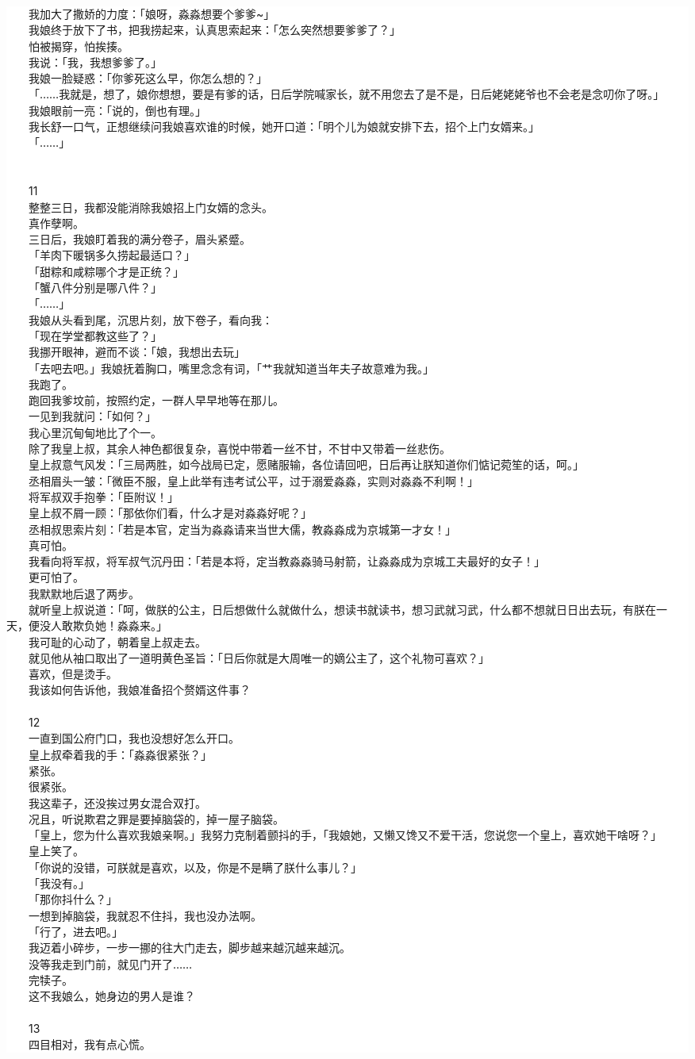 &emsp;&emsp;我加大了撒娇的力度：「娘呀，淼淼想要个爹爹~」  
&emsp;&emsp;我娘终于放下了书，把我捞起来，认真思索起来：「怎么突然想要爹爹了？」  
&emsp;&emsp;怕被揭穿，怕挨揍。  
&emsp;&emsp;我说：「我，我想爹爹了。」  
&emsp;&emsp;我娘一脸疑惑：「你爹死这么早，你怎么想的？」  
&emsp;&emsp;「……我就是，想了，娘你想想，要是有爹的话，日后学院喊家长，就不用您去了是不是，日后姥姥姥爷也不会老是念叨你了呀。」  
&emsp;&emsp;我娘眼前一亮：「说的，倒也有理。」  
&emsp;&emsp;我长舒一口气，正想继续问我娘喜欢谁的时候，她开口道：「明个儿为娘就安排下去，招个上门女婿来。」  
&emsp;&emsp;「……」  
&emsp;&emsp;   
&emsp;&emsp;   
&emsp;&emsp;11  
&emsp;&emsp;整整三日，我都没能消除我娘招上门女婿的念头。  
&emsp;&emsp;真作孽啊。  
&emsp;&emsp;三日后，我娘盯着我的满分卷子，眉头紧蹙。  
&emsp;&emsp;「羊肉下暖锅多久捞起最适口？」  
&emsp;&emsp;「甜粽和咸粽哪个才是正统？」  
&emsp;&emsp;「蟹八件分别是哪八件？」  
&emsp;&emsp;「……」  
&emsp;&emsp;我娘从头看到尾，沉思片刻，放下卷子，看向我：  
&emsp;&emsp;「现在学堂都教这些了？」  
&emsp;&emsp;我挪开眼神，避而不谈：「娘，我想出去玩」  
&emsp;&emsp;「去吧去吧。」我娘抚着胸口，嘴里念念有词，「艹我就知道当年夫子故意难为我。」  
&emsp;&emsp;我跑了。  
&emsp;&emsp;跑回我爹坟前，按照约定，一群人早早地等在那儿。  
&emsp;&emsp;一见到我就问：「如何？」  
&emsp;&emsp;我心里沉甸甸地比了个一。  
&emsp;&emsp;除了我皇上叔，其余人神色都很复杂，喜悦中带着一丝不甘，不甘中又带着一丝悲伤。  
&emsp;&emsp;皇上叔意气风发：「三局两胜，如今战局已定，愿赌服输，各位请回吧，日后再让朕知道你们惦记菀笙的话，呵。」  
&emsp;&emsp;丞相眉头一皱：「微臣不服，皇上此举有违考试公平，过于溺爱淼淼，实则对淼淼不利啊！」  
&emsp;&emsp;将军叔双手抱拳：「臣附议！」  
&emsp;&emsp;皇上叔不屑一顾：「那依你们看，什么才是对淼淼好呢？」  
&emsp;&emsp;丞相叔思索片刻：「若是本官，定当为淼淼请来当世大儒，教淼淼成为京城第一才女！」  
&emsp;&emsp;真可怕。  
&emsp;&emsp;我看向将军叔，将军叔气沉丹田：「若是本将，定当教淼淼骑马射箭，让淼淼成为京城工夫最好的女子！」  
&emsp;&emsp;更可怕了。  
&emsp;&emsp;我默默地后退了两步。  
&emsp;&emsp;就听皇上叔说道：「呵，做朕的公主，日后想做什么就做什么，想读书就读书，想习武就习武，什么都不想就日日出去玩，有朕在一天，便没人敢欺负她！淼淼来。」  
&emsp;&emsp;我可耻的心动了，朝着皇上叔走去。  
&emsp;&emsp;就见他从袖口取出了一道明黄色圣旨：「日后你就是大周唯一的嫡公主了，这个礼物可喜欢？」  
&emsp;&emsp;喜欢，但是烫手。  
&emsp;&emsp;我该如何告诉他，我娘准备招个赘婿这件事？  
&emsp;&emsp;   
&emsp;&emsp;12  
&emsp;&emsp;一直到国公府门口，我也没想好怎么开口。  
&emsp;&emsp;皇上叔牵着我的手：「淼淼很紧张？」  
&emsp;&emsp;紧张。  
&emsp;&emsp;很紧张。  
&emsp;&emsp;我这辈子，还没挨过男女混合双打。  
&emsp;&emsp;况且，听说欺君之罪是要掉脑袋的，掉一屋子脑袋。  
&emsp;&emsp;「皇上，您为什么喜欢我娘亲啊。」我努力克制着颤抖的手，「我娘她，又懒又馋又不爱干活，您说您一个皇上，喜欢她干啥呀？」  
&emsp;&emsp;皇上笑了。  
&emsp;&emsp;「你说的没错，可朕就是喜欢，以及，你是不是瞒了朕什么事儿？」  
&emsp;&emsp;「我没有。」  
&emsp;&emsp;「那你抖什么？」  
&emsp;&emsp;一想到掉脑袋，我就忍不住抖，我也没办法啊。  
&emsp;&emsp;「行了，进去吧。」  
&emsp;&emsp;我迈着小碎步，一步一挪的往大门走去，脚步越来越沉越来越沉。  
&emsp;&emsp;没等我走到门前，就见门开了……  
&emsp;&emsp;完犊子。  
&emsp;&emsp;这不我娘么，她身边的男人是谁？  
&emsp;&emsp;   
&emsp;&emsp;13  
&emsp;&emsp;四目相对，我有点心慌。  